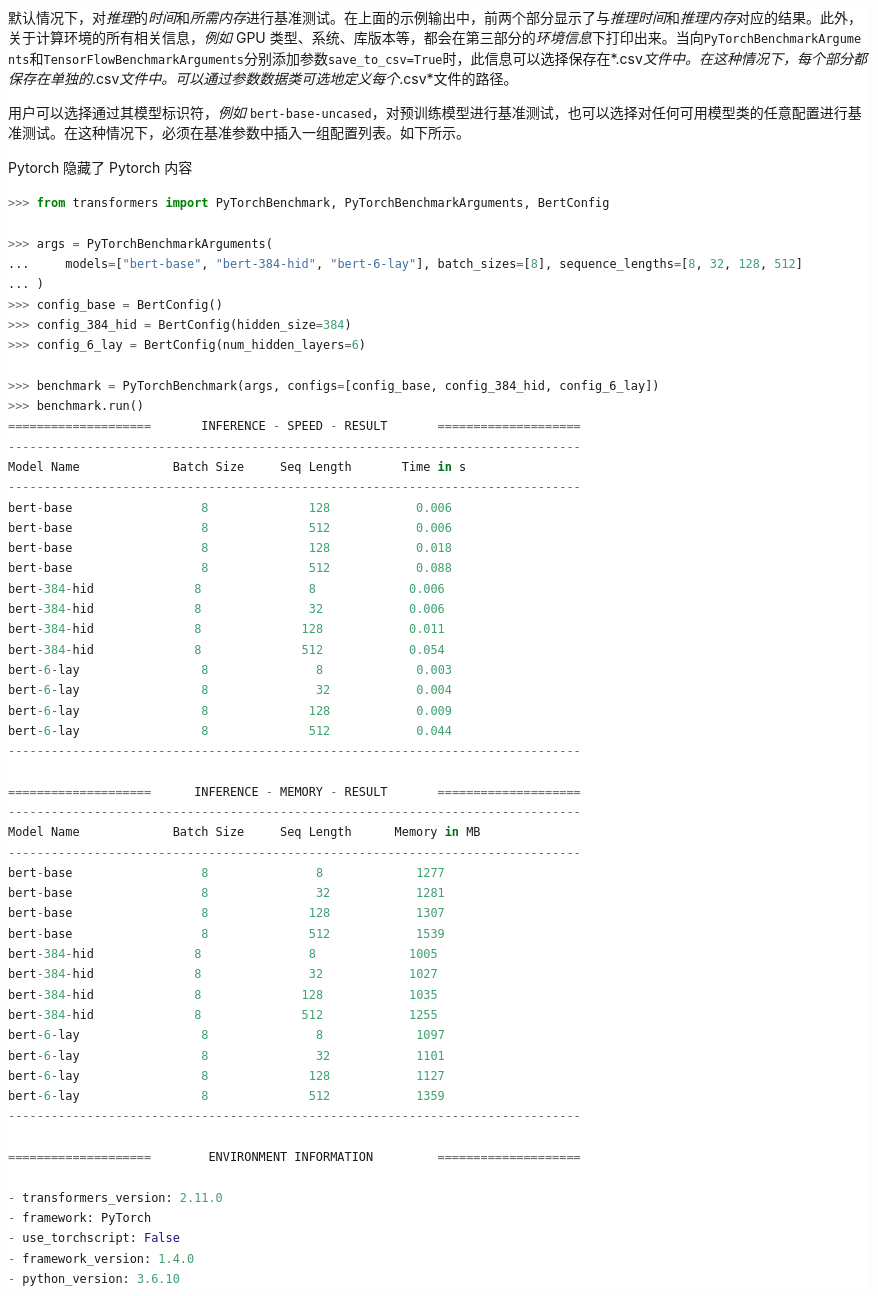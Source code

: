 默认情况下，对*推理*的*时间*和*所需内存*进行基准测试。在上面的示例输出中，前两个部分显示了与*推理时间*和*推理内存*对应的结果。此外，关于计算环境的所有相关信息，*例如* GPU 类型、系统、库版本等，都会在第三部分的*环境信息*下打印出来。当向`PyTorchBenchmarkArguments`和`TensorFlowBenchmarkArguments`分别添加参数`save_to_csv=True`时，此信息可以选择保存在*.csv*文件中。在这种情况下，每个部分都保存在单独的*.csv*文件中。可以通过参数数据类可选地定义每个*.csv*文件的路径。

用户可以选择通过其模型标识符，*例如* `bert-base-uncased`，对预训练模型进行基准测试，也可以选择对任何可用模型类的任意配置进行基准测试。在这种情况下，必须在基准参数中插入一组配置列表。如下所示。

Pytorch 隐藏了 Pytorch 内容

```py
>>> from transformers import PyTorchBenchmark, PyTorchBenchmarkArguments, BertConfig

>>> args = PyTorchBenchmarkArguments(
...     models=["bert-base", "bert-384-hid", "bert-6-lay"], batch_sizes=[8], sequence_lengths=[8, 32, 128, 512]
... )
>>> config_base = BertConfig()
>>> config_384_hid = BertConfig(hidden_size=384)
>>> config_6_lay = BertConfig(num_hidden_layers=6)

>>> benchmark = PyTorchBenchmark(args, configs=[config_base, config_384_hid, config_6_lay])
>>> benchmark.run()
====================       INFERENCE - SPEED - RESULT       ====================
--------------------------------------------------------------------------------
Model Name             Batch Size     Seq Length       Time in s                  
--------------------------------------------------------------------------------
bert-base                  8              128            0.006
bert-base                  8              512            0.006
bert-base                  8              128            0.018     
bert-base                  8              512            0.088     
bert-384-hid              8               8             0.006     
bert-384-hid              8               32            0.006     
bert-384-hid              8              128            0.011     
bert-384-hid              8              512            0.054     
bert-6-lay                 8               8             0.003     
bert-6-lay                 8               32            0.004     
bert-6-lay                 8              128            0.009     
bert-6-lay                 8              512            0.044
--------------------------------------------------------------------------------

====================      INFERENCE - MEMORY - RESULT       ====================
--------------------------------------------------------------------------------
Model Name             Batch Size     Seq Length      Memory in MB 
--------------------------------------------------------------------------------
bert-base                  8               8             1277
bert-base                  8               32            1281
bert-base                  8              128            1307     
bert-base                  8              512            1539     
bert-384-hid              8               8             1005     
bert-384-hid              8               32            1027     
bert-384-hid              8              128            1035     
bert-384-hid              8              512            1255     
bert-6-lay                 8               8             1097     
bert-6-lay                 8               32            1101     
bert-6-lay                 8              128            1127     
bert-6-lay                 8              512            1359
--------------------------------------------------------------------------------

====================        ENVIRONMENT INFORMATION         ====================

- transformers_version: 2.11.0
- framework: PyTorch
- use_torchscript: False
- framework_version: 1.4.0
- python_version: 3.6.10
```